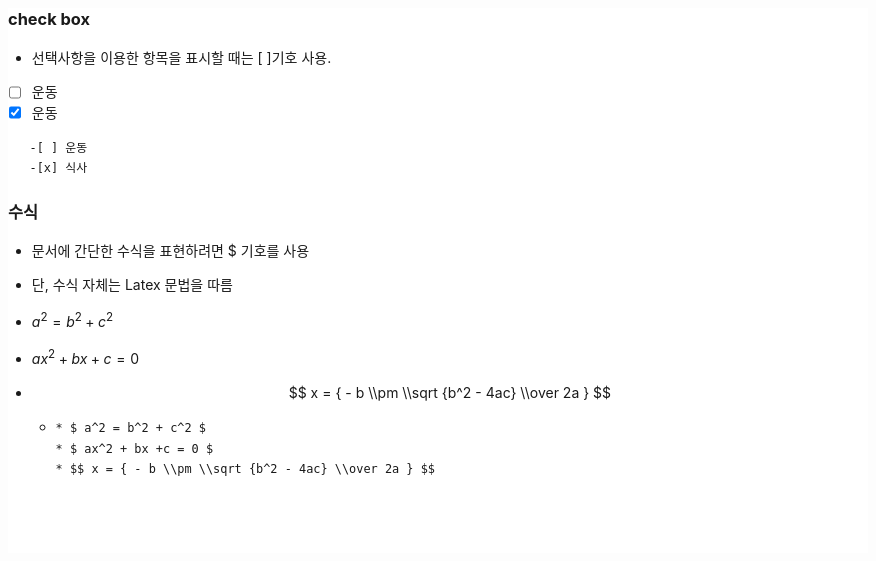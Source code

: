 ### check box 
* 선택사항을 이용한 항목을 표시할 때는 [ ]기호 사용.
- [ ] 운동
- [x] 운동
```commandline
   -[ ] 운동
   -[x] 식사
```

### 수식
* 문서에 간단한 수식을 표현하려면 $ 기호를 사용
* 단, 수식 자체는 Latex 문법을 따름

* $a^2 = b^2 + c^2$
* $ax^2 + bx +c = 0$
* $$ x = { - b \\pm \\sqrt {b^2 - 4ac} \\over 2a } $$
  * ```commandline
    * $ a^2 = b^2 + c^2 $
    * $ ax^2 + bx +c = 0 $
    * $$ x = { - b \\pm \\sqrt {b^2 - 4ac} \\over 2a } $$
```



